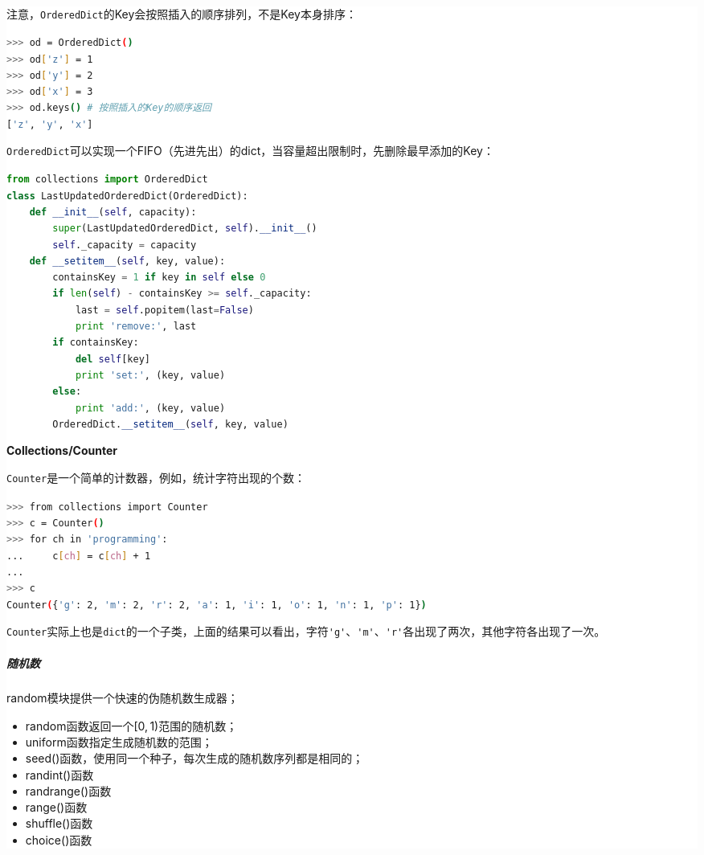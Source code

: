 注意，`OrderedDict`的Key会按照插入的顺序排列，不是Key本身排序：

```bash
>>> od = OrderedDict()
>>> od['z'] = 1
>>> od['y'] = 2
>>> od['x'] = 3
>>> od.keys() # 按照插入的Key的顺序返回
['z', 'y', 'x']
```

`OrderedDict`可以实现一个FIFO（先进先出）的dict，当容量超出限制时，先删除最早添加的Key：

```python
from collections import OrderedDict
class LastUpdatedOrderedDict(OrderedDict):
    def __init__(self, capacity):
        super(LastUpdatedOrderedDict, self).__init__()
        self._capacity = capacity
    def __setitem__(self, key, value):
        containsKey = 1 if key in self else 0
        if len(self) - containsKey >= self._capacity:
            last = self.popitem(last=False)
            print 'remove:', last
        if containsKey:
            del self[key]
            print 'set:', (key, value)
        else:
            print 'add:', (key, value)
        OrderedDict.__setitem__(self, key, value)
```



**Collections/Counter**

`Counter`是一个简单的计数器，例如，统计字符出现的个数：

```bash
>>> from collections import Counter
>>> c = Counter()
>>> for ch in 'programming':
...     c[ch] = c[ch] + 1
...
>>> c
Counter({'g': 2, 'm': 2, 'r': 2, 'a': 1, 'i': 1, 'o': 1, 'n': 1, 'p': 1})
```

`Counter`实际上也是`dict`的一个子类，上面的结果可以看出，字符`'g'`、`'m'`、`'r'`各出现了两次，其他字符各出现了一次。



##### 随机数

random模块提供一个快速的伪随机数生成器；

- random函数返回一个$[0,1)$范围的随机数；
- uniform函数指定生成随机数的范围；
- seed()函数，使用同一个种子，每次生成的随机数序列都是相同的；
- randint()函数
- randrange()函数
- range()函数
- shuffle()函数
- choice()函数
